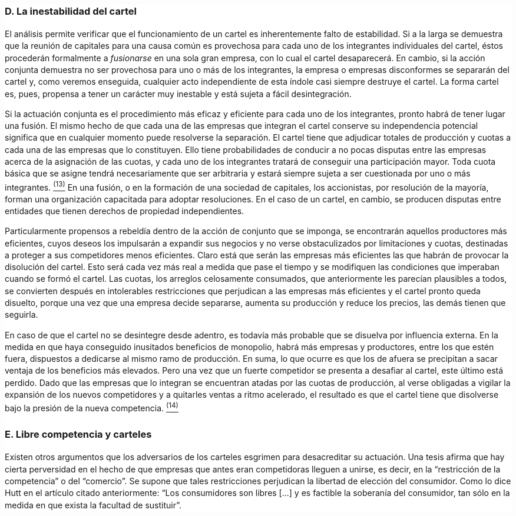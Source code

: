 ### D. La inestabilidad del cartel

El análisis permite verificar que el funcionamiento de un cartel es inherentemente falto de estabilidad. Si a la larga se demuestra que la reunión de capitales para una causa común es provechosa para cada uno de los integrantes individuales del cartel, éstos procederán formalmente a *fusionarse* en una sola gran empresa, con lo cual el cartel desaparecerá. En cambio, si la acción conjunta demuestra no ser provechosa para uno o más de los integrantes, la empresa o empresas disconformes se separarán del cartel y, como veremos enseguida, cualquier acto independiente de esta índole casi siempre destruye el cartel. La forma cartel es, pues, propensa a tener un carácter muy inestable y está sujeta a fácil desintegración.

Si la actuación conjunta es el procedimiento más eficaz y eficiente para cada uno de los integrantes, pronto habrá de tener lugar una fusión. El mismo hecho de que cada una de las empresas que integran el cartel conserve su independencia potencial significa que en cualquier momento puede resolverse la separación. El cartel tiene que adjudicar totales de producción y cuotas a cada una de las empresas que lo constituyen. Ello tiene probabilidades de conducir a no pocas disputas entre las empresas acerca de la asignación de las cuotas, y cada uno de los integrantes tratará de conseguir una participación mayor. Toda cuota básica que se asigne tendrá necesariamente que ser arbitraria y estará siempre sujeta a ser cuestionada por uno o más integrantes. <a name="bookmark13" href="#footnote13"><sup>(13)</sup></a> En una fusión, o en la formación de una sociedad de capitales, los accionistas, por resolución de la mayoría, forman una organización capacitada para adoptar resoluciones. En el caso de un cartel, en cambio, se producen disputas entre entidades que tienen derechos de propiedad independientes.

Particularmente propensos a rebeldía dentro de la acción de conjunto que se imponga, se encontrarán aquellos productores más eficientes, cuyos deseos los impulsarán a expandir sus negocios y no verse obstaculizados por limitaciones y cuotas, destinadas a proteger a sus competidores menos eficientes. Claro está que serán las empresas más eficientes las que habrán de provocar la disolución del cartel. Esto será cada vez más real a medida que pase el tiempo y se modifiquen las condiciones que imperaban cuando se formó el cartel. Las cuotas, los arreglos celosamente consumados, que anteriormente les parecían plausibles a todos, se convierten después en intolerables restricciones que perjudican a las empresas más eficientes y el cartel pronto queda disuelto, porque una vez que una empresa decide separarse, aumenta su producción y reduce los precios, las demás tienen que seguirla.

En caso de que el cartel no se desintegre desde adentro, es todavía más probable que se disuelva por influencia externa. En la medida en que haya conseguido inusitados beneficios de monopolio, habrá más empresas y productores, entre los que estén fuera, dispuestos a dedicarse al mismo ramo de producción. En suma, lo que ocurre es que los de afuera se precipitan a sacar ventaja de los beneficios más elevados. Pero una vez que un fuerte competidor se presenta a desafiar al cartel, este último está perdido. Dado que las empresas que lo integran se encuentran atadas por las cuotas de producción, al verse obligadas a vigilar la expansión de los nuevos competidores y a quitarles ventas a ritmo acelerado, el resultado es que el cartel tiene que disolverse bajo la presión de la nueva competencia. <a name="bookmark14" href="#footnote14"><sup>(14)</sup></a>

### E. Libre competencia y carteles

Existen otros argumentos que los adversarios de los carteles esgrimen para desacreditar su actuación. Una tesis afirma que hay cierta perversidad en el hecho de que empresas que antes eran competidoras lleguen a unirse, es decir, en la “restricción de la competencia” o del “comercio”. Se supone que tales restricciones perjudican la libertad de elección del consumidor. Como lo dice Hutt en el artículo citado anteriormente: “Los consumidores son libres [...] y es factible la soberanía del consumidor, tan sólo en la medida en que exista la facultad de sustituir”.
